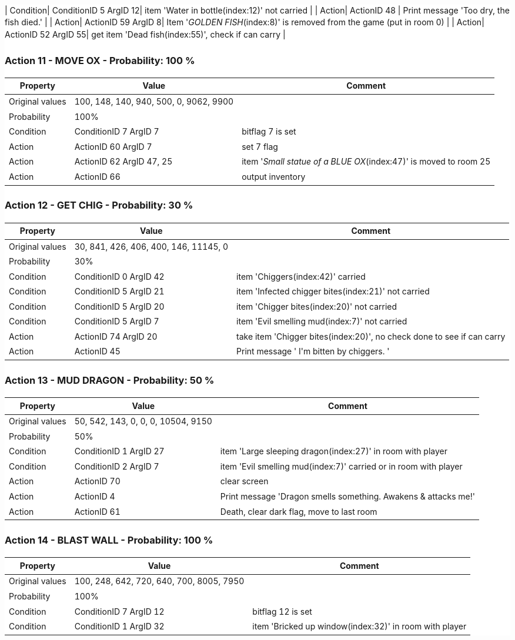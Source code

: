 | Condition| ConditionID 5 ArgID 12| item 'Water in bottle(index:12)' not carried |
| Action| ActionID 48 | Print message 'Too dry, the fish died\.' |
| Action| ActionID 59 ArgID 8| Item '*GOLDEN FISH*(index:8)' is removed from the game (put in room 0) |
| Action| ActionID 52 ArgID 55| get item 'Dead fish(index:55)', check if can carry |
### Action 11 - MOVE OX - Probability: 100 %
| Property| Value| Comment |
| --------| -----| ------- |
| Original values| 100, 148, 140, 940, 500, 0, 9062, 9900|  |
| Probability| 100%|  |
| Condition| ConditionID 7 ArgID 7| bitflag 7 is set |
| Action| ActionID 60 ArgID 7| set 7 flag |
| Action| ActionID 62 ArgID 47, 25| item '*Small statue of a BLUE OX*(index:47)' is moved to room 25 |
| Action| ActionID 66 | output inventory |
### Action 12 - GET CHIG - Probability: 30 %
| Property| Value| Comment |
| --------| -----| ------- |
| Original values| 30, 841, 426, 406, 400, 146, 11145, 0|  |
| Probability| 30%|  |
| Condition| ConditionID 0 ArgID 42| item 'Chiggers(index:42)' carried |
| Condition| ConditionID 5 ArgID 21| item 'Infected chigger bites(index:21)' not carried |
| Condition| ConditionID 5 ArgID 20| item 'Chigger bites(index:20)' not carried |
| Condition| ConditionID 5 ArgID 7| item 'Evil smelling mud(index:7)' not carried |
| Action| ActionID 74 ArgID 20| take item 'Chigger bites(index:20)', no check done to see if can carry |
| Action| ActionID 45 | Print message ' I'm bitten by chiggers\. ' |
### Action 13 - MUD DRAGON - Probability: 50 %
| Property| Value| Comment |
| --------| -----| ------- |
| Original values| 50, 542, 143, 0, 0, 0, 10504, 9150|  |
| Probability| 50%|  |
| Condition| ConditionID 1 ArgID 27| item 'Large sleeping dragon(index:27)' in room with player |
| Condition| ConditionID 2 ArgID 7| item 'Evil smelling mud(index:7)' carried or in room with player |
| Action| ActionID 70 | clear screen |
| Action| ActionID 4 | Print message 'Dragon smells something\. Awakens & attacks me\!' |
| Action| ActionID 61 | Death, clear dark flag, move to last room |
### Action 14 - BLAST WALL - Probability: 100 %
| Property| Value| Comment |
| --------| -----| ------- |
| Original values| 100, 248, 642, 720, 640, 700, 8005, 7950|  |
| Probability| 100%|  |
| Condition| ConditionID 7 ArgID 12| bitflag 12 is set |
| Condition| ConditionID 1 ArgID 32| item 'Bricked up window(index:32)' in room with player |